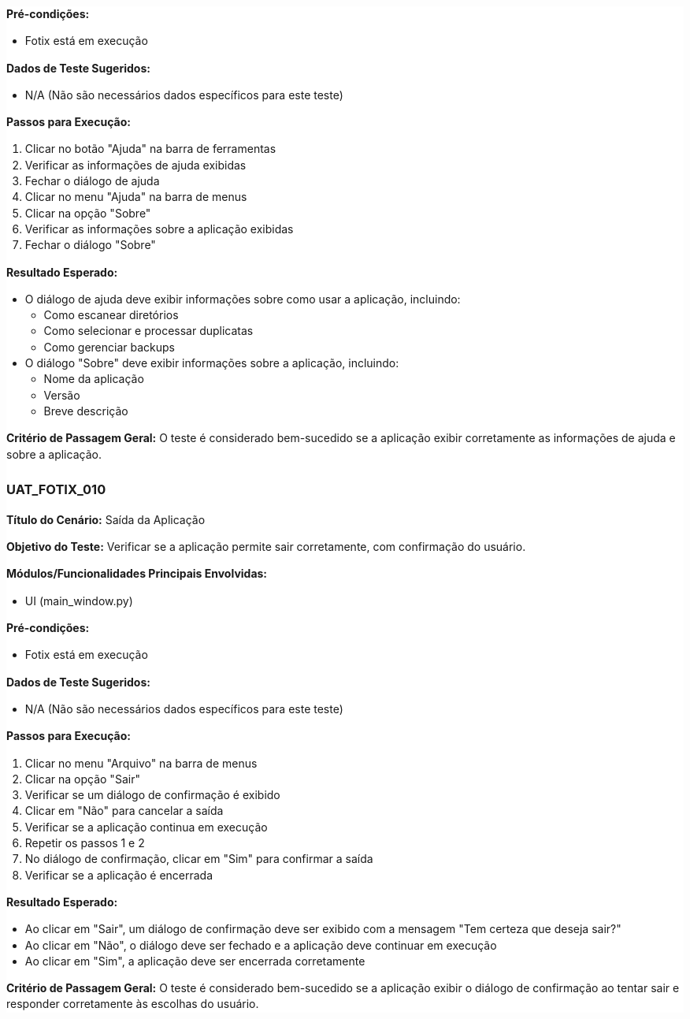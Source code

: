 **Pré-condições:**
- Fotix está em execução

**Dados de Teste Sugeridos:**
- N/A (Não são necessários dados específicos para este teste)

**Passos para Execução:**
1. Clicar no botão "Ajuda" na barra de ferramentas
2. Verificar as informações de ajuda exibidas
3. Fechar o diálogo de ajuda
4. Clicar no menu "Ajuda" na barra de menus
5. Clicar na opção "Sobre"
6. Verificar as informações sobre a aplicação exibidas
7. Fechar o diálogo "Sobre"

**Resultado Esperado:**
- O diálogo de ajuda deve exibir informações sobre como usar a aplicação, incluindo:
  - Como escanear diretórios
  - Como selecionar e processar duplicatas
  - Como gerenciar backups
- O diálogo "Sobre" deve exibir informações sobre a aplicação, incluindo:
  - Nome da aplicação
  - Versão
  - Breve descrição

**Critério de Passagem Geral:**
O teste é considerado bem-sucedido se a aplicação exibir corretamente as informações de ajuda e sobre a aplicação.

### UAT_FOTIX_010

**Título do Cenário:** Saída da Aplicação

**Objetivo do Teste:** Verificar se a aplicação permite sair corretamente, com confirmação do usuário.

**Módulos/Funcionalidades Principais Envolvidas:**
- UI (main_window.py)

**Pré-condições:**
- Fotix está em execução

**Dados de Teste Sugeridos:**
- N/A (Não são necessários dados específicos para este teste)

**Passos para Execução:**
1. Clicar no menu "Arquivo" na barra de menus
2. Clicar na opção "Sair"
3. Verificar se um diálogo de confirmação é exibido
4. Clicar em "Não" para cancelar a saída
5. Verificar se a aplicação continua em execução
6. Repetir os passos 1 e 2
7. No diálogo de confirmação, clicar em "Sim" para confirmar a saída
8. Verificar se a aplicação é encerrada

**Resultado Esperado:**
- Ao clicar em "Sair", um diálogo de confirmação deve ser exibido com a mensagem "Tem certeza que deseja sair?"
- Ao clicar em "Não", o diálogo deve ser fechado e a aplicação deve continuar em execução
- Ao clicar em "Sim", a aplicação deve ser encerrada corretamente

**Critério de Passagem Geral:**
O teste é considerado bem-sucedido se a aplicação exibir o diálogo de confirmação ao tentar sair e responder corretamente às escolhas do usuário.

